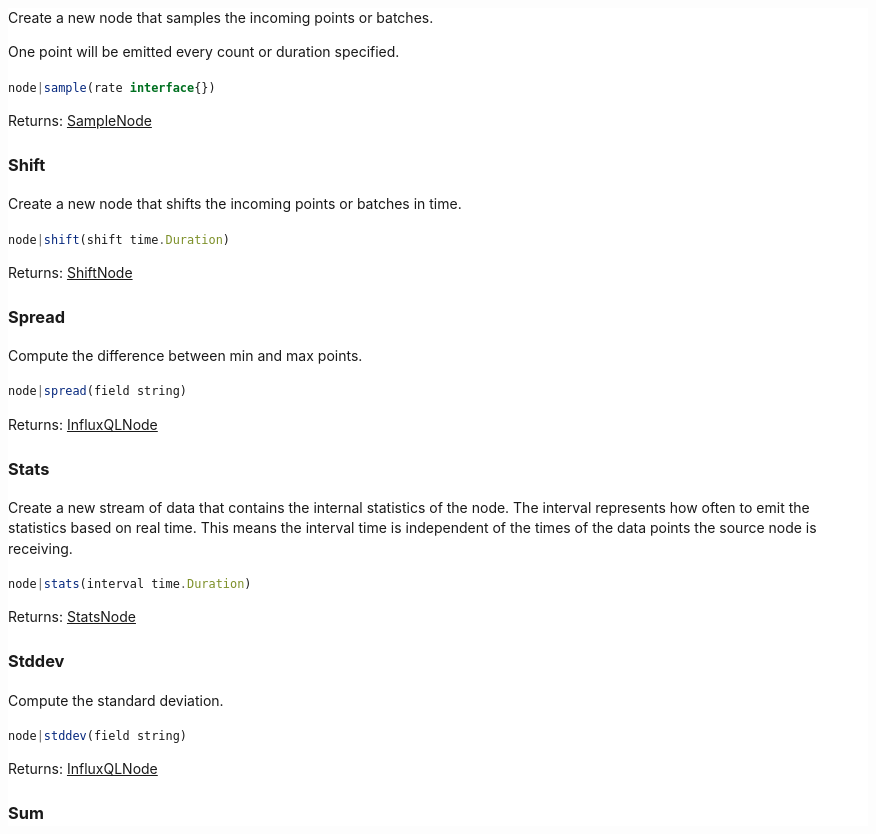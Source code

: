 Create a new node that samples the incoming points or batches. 

One point will be emitted every count or duration specified. 


```javascript
node|sample(rate interface{})
```

Returns: [SampleNode](/kapacitor/v1.0/nodes/sample_node/)


### Shift

Create a new node that shifts the incoming points or batches in time. 


```javascript
node|shift(shift time.Duration)
```

Returns: [ShiftNode](/kapacitor/v1.0/nodes/shift_node/)


### Spread

Compute the difference between min and max points. 


```javascript
node|spread(field string)
```

Returns: [InfluxQLNode](/kapacitor/v1.0/nodes/influx_q_l_node/)


### Stats

Create a new stream of data that contains the internal statistics of the node. 
The interval represents how often to emit the statistics based on real time. 
This means the interval time is independent of the times of the data points the source node is receiving. 


```javascript
node|stats(interval time.Duration)
```

Returns: [StatsNode](/kapacitor/v1.0/nodes/stats_node/)


### Stddev

Compute the standard deviation. 


```javascript
node|stddev(field string)
```

Returns: [InfluxQLNode](/kapacitor/v1.0/nodes/influx_q_l_node/)


### Sum
